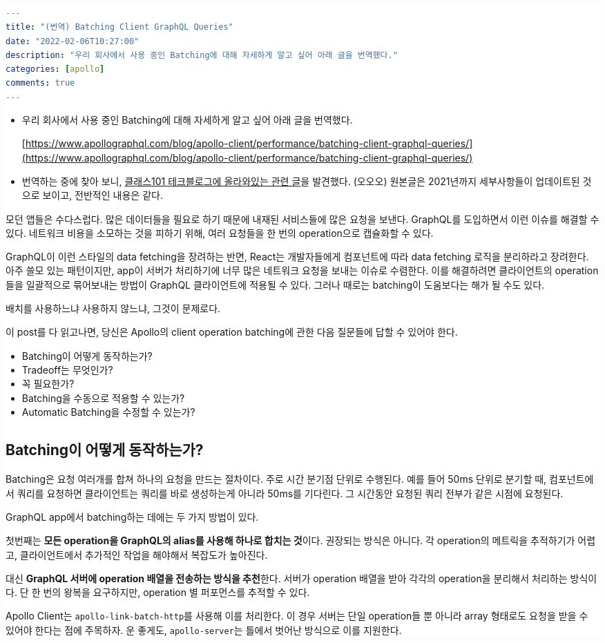 ```yaml
---
title: "(번역) Batching Client GraphQL Queries"
date: "2022-02-06T10:27:00"
description: "우리 회사에서 사용 중인 Batching에 대해 자세하게 알고 싶어 아래 글을 번역했다."
categories: [apollo]
comments: true
---
```


- 우리 회사에서 사용 중인 Batching에 대해 자세하게 알고 싶어 아래 글을 번역했다.
    
    [https://www.apollographql.com/blog/apollo-client/performance/batching-client-graphql-queries/](https://www.apollographql.com/blog/apollo-client/performance/batching-client-graphql-queries/)
    
- 번역하는 중에 찾아 보니, [클래스101 테크블로그에 올라와있는 관련 글](https://class101.dev/ko/blog/2020/06/23/rogiry)을 발견했다. (오오오) 
원본글은 2021년까지 세부사항들이 업데이트된 것으로 보이고, 전반적인 내용은 같다.

모던 앱들은 수다스럽다. 많은 데이터들을 필요로 하기 때문에 내재된 서비스들에 많은 요청을 보낸다. GraphQL를 도입하면서 이런 이슈를 해결할 수 있다. 네트워크 비용을 소모하는 것을 피하기 위해, 여러 요청들을 한 번의 operation으로 캡슐화할 수 있다.

GraphQL이 이런 스타일의 data fetching을 장려하는 반면, React는 개발자들에게 컴포넌트에 따라 data fetching 로직을 분리하라고 장려한다. 아주 쓸모 있는 패턴이지만, app이 서버가 처리하기에 너무 많은 네트워크 요청을 보내는 이슈로 수렴한다. 이를 해결하려면 클라이언트의 operation들을 일괄적으로 묶어보내는 방법이 GraphQL 클라이언트에 적용될 수 있다. 그러나 때로는 batching이 도움보다는 해가 될 수도 있다.

배치를 사용하느냐 사용하지 않느냐, 그것이 문제로다.

이 post를 다 읽고나면, 당신은 Apollo의 client operation batching에 관한 다음 질문들에 답할 수 있어야 한다.

- Batching이 어떻게 동작하는가?
- Tradeoff는 무엇인가?
- 꼭 필요한가?
- Batching을 수동으로 적용할 수 있는가?
- Automatic Batching을 수정할 수 있는가?

## Batching이 어떻게 동작하는가?

Batching은 요청 여러개를 합쳐 하나의 요청을 만드는 절차이다. 주로 시간 분기점 단위로 수행된다. 예를 들어 50ms 단위로 분기할 때, 컴포넌트에서 쿼리를 요청하면 클라이언트는 쿼리를 바로 생성하는게 아니라 50ms를 기다린다. 그 시간동안 요청된 쿼리 전부가 같은 시점에 요청된다.

GraphQL app에서 batching하는 데에는 두 가지 방법이 있다.

첫번째는 **모든 operation을 GraphQL의 alias를 사용해 하나로 합치는 것**이다. 권장되는 방식은 아니다. 각 operation의 메트릭을 추적하기가 어렵고, 클라이언트에서 추가적인 작업을 해야해서 복잡도가 높아진다.

대신 **GraphQL 서버에 operation 배열을 전송하는 방식을 추천**한다. 서버가 operation 배열을 받아 각각의 operation을 분리해서 처리하는 방식이다. 단 한 번의 왕복을 요구하지만, operation 별 퍼포먼스를 추적할 수 있다. 

Apollo Client는 `apollo-link-batch-http`를 사용해 이를 처리한다. 이 경우 서버는 단일 operation들 뿐 아니라 array 형태로도 요청을 받을 수 있어야 한다는 점에 주목하자. 운 좋게도, `apollo-server`는 틀에서 벗어난 방식으로 이를 지원한다.
